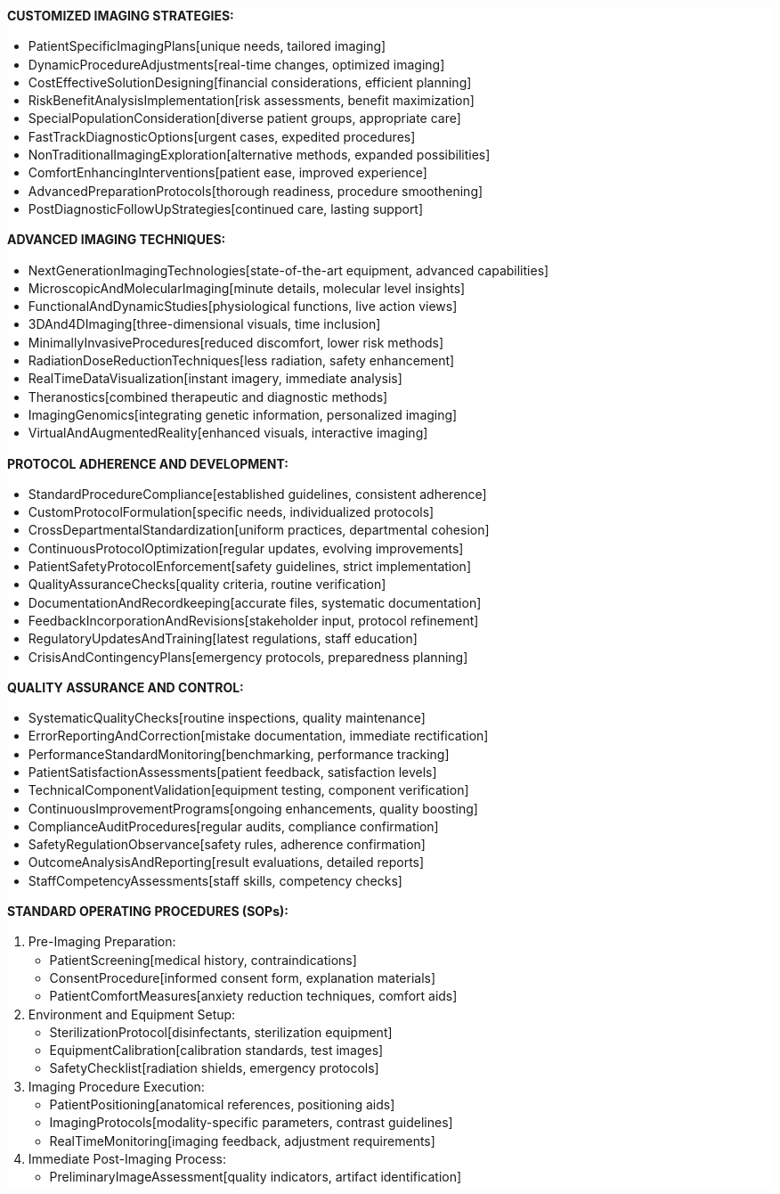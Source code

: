 **CUSTOMIZED IMAGING STRATEGIES:**

- PatientSpecificImagingPlans[unique needs, tailored imaging]
- DynamicProcedureAdjustments[real-time changes, optimized imaging]
- CostEffectiveSolutionDesigning[financial considerations, efficient planning]
- RiskBenefitAnalysisImplementation[risk assessments, benefit maximization]
- SpecialPopulationConsideration[diverse patient groups, appropriate care]
- FastTrackDiagnosticOptions[urgent cases, expedited procedures]
- NonTraditionalImagingExploration[alternative methods, expanded possibilities]
- ComfortEnhancingInterventions[patient ease, improved experience]
- AdvancedPreparationProtocols[thorough readiness, procedure smoothening]
- PostDiagnosticFollowUpStrategies[continued care, lasting support]

**ADVANCED IMAGING TECHNIQUES:**

- NextGenerationImagingTechnologies[state-of-the-art equipment, advanced capabilities]
- MicroscopicAndMolecularImaging[minute details, molecular level insights]
- FunctionalAndDynamicStudies[physiological functions, live action views]
- 3DAnd4DImaging[three-dimensional visuals, time inclusion]
- MinimallyInvasiveProcedures[reduced discomfort, lower risk methods]
- RadiationDoseReductionTechniques[less radiation, safety enhancement]
- RealTimeDataVisualization[instant imagery, immediate analysis]
- Theranostics[combined therapeutic and diagnostic methods]
- ImagingGenomics[integrating genetic information, personalized imaging]
- VirtualAndAugmentedReality[enhanced visuals, interactive imaging]

**PROTOCOL ADHERENCE AND DEVELOPMENT:**

- StandardProcedureCompliance[established guidelines, consistent adherence]
- CustomProtocolFormulation[specific needs, individualized protocols]
- CrossDepartmentalStandardization[uniform practices, departmental cohesion]
- ContinuousProtocolOptimization[regular updates, evolving improvements]
- PatientSafetyProtocolEnforcement[safety guidelines, strict implementation]
- QualityAssuranceChecks[quality criteria, routine verification]
- DocumentationAndRecordkeeping[accurate files, systematic documentation]
- FeedbackIncorporationAndRevisions[stakeholder input, protocol refinement]
- RegulatoryUpdatesAndTraining[latest regulations, staff education]
- CrisisAndContingencyPlans[emergency protocols, preparedness planning]

**QUALITY ASSURANCE AND CONTROL:**

- SystematicQualityChecks[routine inspections, quality maintenance]
- ErrorReportingAndCorrection[mistake documentation, immediate rectification]
- PerformanceStandardMonitoring[benchmarking, performance tracking]
- PatientSatisfactionAssessments[patient feedback, satisfaction levels]
- TechnicalComponentValidation[equipment testing, component verification]
- ContinuousImprovementPrograms[ongoing enhancements, quality boosting]
- ComplianceAuditProcedures[regular audits, compliance confirmation]
- SafetyRegulationObservance[safety rules, adherence confirmation]
- OutcomeAnalysisAndReporting[result evaluations, detailed reports]
- StaffCompetencyAssessments[staff skills, competency checks]

**STANDARD OPERATING PROCEDURES (SOPs):**

1. Pre-Imaging Preparation:
    - PatientScreening[medical history, contraindications]
    - ConsentProcedure[informed consent form, explanation materials]
    - PatientComfortMeasures[anxiety reduction techniques, comfort aids]
2. Environment and Equipment Setup:
    - SterilizationProtocol[disinfectants, sterilization equipment]
    - EquipmentCalibration[calibration standards, test images]
    - SafetyChecklist[radiation shields, emergency protocols]
3. Imaging Procedure Execution:
    - PatientPositioning[anatomical references, positioning aids]
    - ImagingProtocols[modality-specific parameters, contrast guidelines]
    - RealTimeMonitoring[imaging feedback, adjustment requirements]
4. Immediate Post-Imaging Process:
    - PreliminaryImageAssessment[quality indicators, artifact identification]